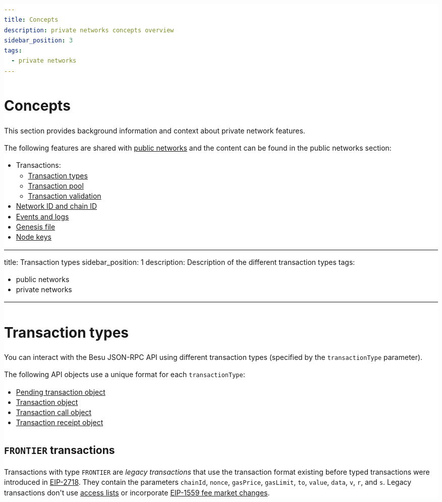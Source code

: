 ```yaml
---
title: Concepts
description: private networks concepts overview
sidebar_position: 3
tags:
  - private networks
---
```


# Concepts

This section provides background information and context about private network features.

The following features are shared with [public networks](../../public-networks/index.md) and the content can be found in the public networks section:

- Transactions:
  - [Transaction types](../../public-networks/concepts/transactions/types.md)
  - [Transaction pool](../../public-networks/concepts/transactions/pool.md)
  - [Transaction validation](../../public-networks/concepts/transactions/validation.md)
- [Network ID and chain ID](../../public-networks/concepts/network-and-chain-id.md)
- [Events and logs](../../public-networks/concepts/events-and-logs.md)
- [Genesis file](../../public-networks/concepts/genesis-file.md)
- [Node keys](../../public-networks/concepts/node-keys.md)

---
title: Transaction types
sidebar_position: 1
description: Description of the different transaction types
tags:
  - public networks
  - private networks
---

# Transaction types

You can interact with the Besu JSON-RPC API using different transaction types (specified by the `transactionType` parameter).

The following API objects use a unique format for each `transactionType`:

- [Pending transaction object](../../reference/api/objects.md#pending-transaction-object)
- [Transaction object](../../reference/api/objects.md#transaction-object)
- [Transaction call object](../../reference/api/objects.md#transaction-call-object)
- [Transaction receipt object](../../reference/api/objects.md#transaction-receipt-object)

## `FRONTIER` transactions

Transactions with type `FRONTIER` are _legacy transactions_ that use the transaction format existing before typed transactions were introduced in [EIP-2718](https://eips.ethereum.org/EIPS/eip-2718). They contain the parameters `chainId`, `nonce`, `gasPrice`, `gasLimit`, `to`, `value`, `data`, `v`, `r`, and `s`. Legacy transactions don't use [access lists](#access_list-transactions) or incorporate [EIP-1559 fee market changes](#eip1559-transactions).
